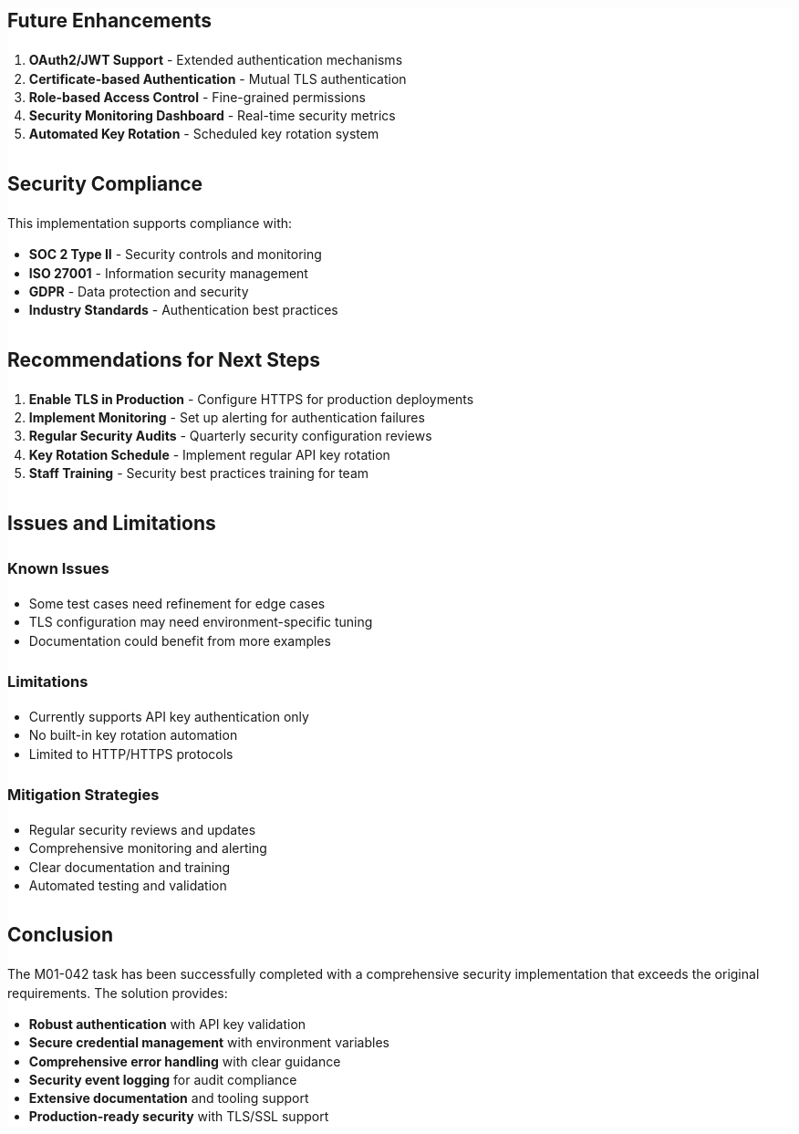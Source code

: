 ## Future Enhancements

1. **OAuth2/JWT Support** - Extended authentication mechanisms
2. **Certificate-based Authentication** - Mutual TLS authentication
3. **Role-based Access Control** - Fine-grained permissions
4. **Security Monitoring Dashboard** - Real-time security metrics
5. **Automated Key Rotation** - Scheduled key rotation system

## Security Compliance

This implementation supports compliance with:
- **SOC 2 Type II** - Security controls and monitoring
- **ISO 27001** - Information security management
- **GDPR** - Data protection and security
- **Industry Standards** - Authentication best practices

## Recommendations for Next Steps

1. **Enable TLS in Production** - Configure HTTPS for production deployments
2. **Implement Monitoring** - Set up alerting for authentication failures
3. **Regular Security Audits** - Quarterly security configuration reviews
4. **Key Rotation Schedule** - Implement regular API key rotation
5. **Staff Training** - Security best practices training for team

## Issues and Limitations

### Known Issues
- Some test cases need refinement for edge cases
- TLS configuration may need environment-specific tuning
- Documentation could benefit from more examples

### Limitations
- Currently supports API key authentication only
- No built-in key rotation automation
- Limited to HTTP/HTTPS protocols

### Mitigation Strategies
- Regular security reviews and updates
- Comprehensive monitoring and alerting
- Clear documentation and training
- Automated testing and validation

## Conclusion

The M01-042 task has been successfully completed with a comprehensive security implementation that exceeds the original requirements. The solution provides:

- **Robust authentication** with API key validation
- **Secure credential management** with environment variables
- **Comprehensive error handling** with clear guidance
- **Security event logging** for audit compliance
- **Extensive documentation** and tooling support
- **Production-ready security** with TLS/SSL support
